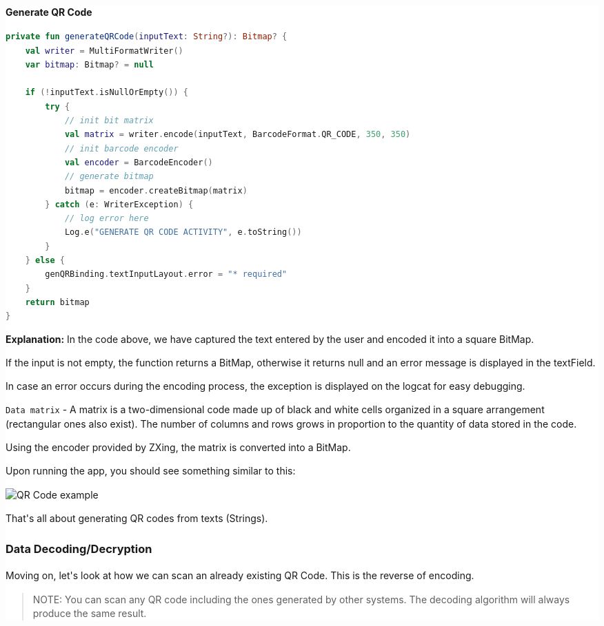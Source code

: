 **Generate QR Code**

```kotlin
private fun generateQRCode(inputText: String?): Bitmap? {
    val writer = MultiFormatWriter()
    var bitmap: Bitmap? = null

    if (!inputText.isNullOrEmpty()) {
        try {
            // init bit matrix
            val matrix = writer.encode(inputText, BarcodeFormat.QR_CODE, 350, 350)
            // init barcode encoder
            val encoder = BarcodeEncoder()
            // generate bitmap
            bitmap = encoder.createBitmap(matrix)
        } catch (e: WriterException) {
            // log error here
            Log.e("GENERATE QR CODE ACTIVITY", e.toString())
        }
    } else {
        genQRBinding.textInputLayout.error = "* required"
    }
    return bitmap
}
```

**Explanation:**
In the code above, we have captured the text entered by the user and encoded it into a square BitMap.

If the input is not empty, the function returns a BitMap, otherwise it returns null and an error message is displayed in the textField.

In case an error occurs during the encoding process, the exception is displayed on the logcat for easy debugging.

`Data matrix` - A matrix is a two-dimensional code made up of black and white cells organized in a square arrangement (rectangular ones also exist). The number of columns and rows grows in proportion to the quantity of data stored in the code. 

Using the encoder provided by ZXing, the matrix is converted into a BitMap.

Upon running the app, you should see something similar to this:

![QR Code example](/engineering-education/data-encryption-with-qr-codes-in-android/generate-qr-code-example.jpg)

That's all about generating QR codes from texts (Strings).

### Data Decoding/Decryption

Moving on, let's look at how we can scan an already existing QR Code. This is the reverse of encoding.

> NOTE: You can scan any QR code including the ones generated by other systems. The decoding algorithm will always produce the same result.
